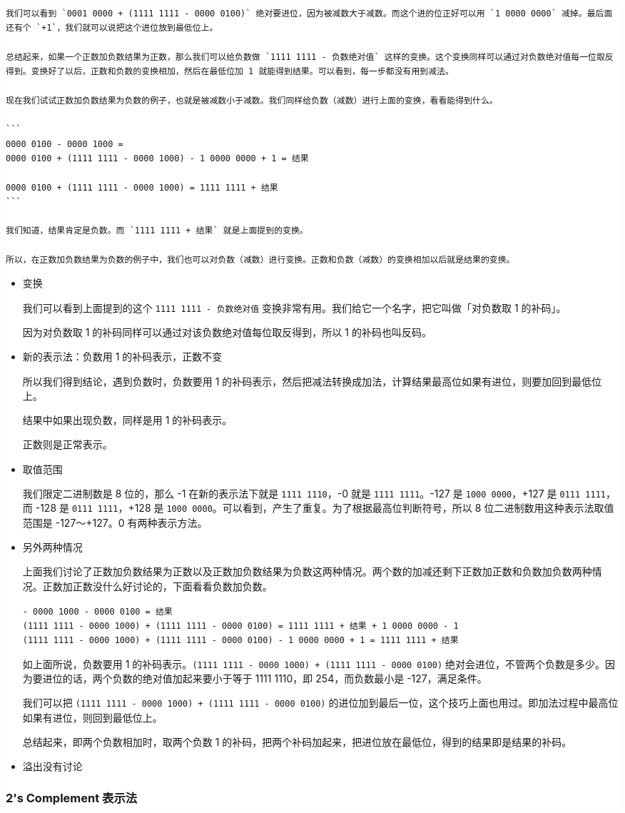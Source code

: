     我们可以看到 `0001 0000 + (1111 1111 - 0000 0100)` 绝对要进位，因为被减数大于减数。而这个进的位正好可以用 `1 0000 0000` 减掉。最后面还有个 `+1`，我们就可以说把这个进位放到最低位上。

    总结起来，如果一个正数加负数结果为正数，那么我们可以给负数做 `1111 1111 - 负数绝对值` 这样的变换。这个变换同样可以通过对负数绝对值每一位取反得到。变换好了以后，正数和负数的变换相加，然后在最低位加 1 就能得到结果。可以看到，每一步都没有用到减法。

    现在我们试试正数加负数结果为负数的例子，也就是被减数小于减数。我们同样给负数（减数）进行上面的变换，看看能得到什么。

    ```
    0000 0100 - 0000 1000 =
    0000 0100 + (1111 1111 - 0000 1000) - 1 0000 0000 + 1 = 结果

    0000 0100 + (1111 1111 - 0000 1000) = 1111 1111 + 结果
    ```

    我们知道，结果肯定是负数。而 `1111 1111 + 结果` 就是上面提到的变换。

    所以，在正数加负数结果为负数的例子中，我们也可以对负数（减数）进行变换。正数和负数（减数）的变换相加以后就是结果的变换。

  - 变换

    我们可以看到上面提到的这个 `1111 1111 - 负数绝对值` 变换非常有用。我们给它一个名字，把它叫做「对负数取 1 的补码」。

    因为对负数取 1 的补码同样可以通过对该负数绝对值每位取反得到，所以 1 的补码也叫反码。

  - 新的表示法：负数用 1 的补码表示，正数不变

    所以我们得到结论，遇到负数时，负数要用 1 的补码表示，然后把减法转换成加法，计算结果最高位如果有进位，则要加回到最低位上。

    结果中如果出现负数，同样是用 1 的补码表示。

    正数则是正常表示。

  - 取值范围

    我们限定二进制数是 8 位的，那么 -1 在新的表示法下就是 `1111 1110`，-0 就是 `1111 1111`。-127 是 `1000 0000`，+127 是 `0111 1111`，而 -128 是 `0111 1111`，+128 是 `1000 0000`。可以看到，产生了重复。为了根据最高位判断符号，所以 8 位二进制数用这种表示法取值范围是 -127～+127。0 有两种表示方法。

  - 另外两种情况

    上面我们讨论了正数加负数结果为正数以及正数加负数结果为负数这两种情况。两个数的加减还剩下正数加正数和负数加负数两种情况。正数加正数没什么好讨论的，下面看看负数加负数。

    ```
    - 0000 1000 - 0000 0100 = 结果
    (1111 1111 - 0000 1000) + (1111 1111 - 0000 0100) = 1111 1111 + 结果 + 1 0000 0000 - 1
    (1111 1111 - 0000 1000) + (1111 1111 - 0000 0100) - 1 0000 0000 + 1 = 1111 1111 + 结果
    ```

    如上面所说，负数要用 1 的补码表示。`(1111 1111 - 0000 1000) + (1111 1111 - 0000 0100)` 绝对会进位，不管两个负数是多少。因为要进位的话，两个负数的绝对值加起来要小于等于 1111 1110，即 254，而负数最小是 -127，满足条件。

    我们可以把 `(1111 1111 - 0000 1000) + (1111 1111 - 0000 0100)` 的进位加到最后一位，这个技巧上面也用过。即加法过程中最高位如果有进位，则回到最低位上。

    总结起来，即两个负数相加时，取两个负数 1 的补码，把两个补码加起来，把进位放在最低位，得到的结果即是结果的补码。

  - 溢出没有讨论

### 2's Complement 表示法
